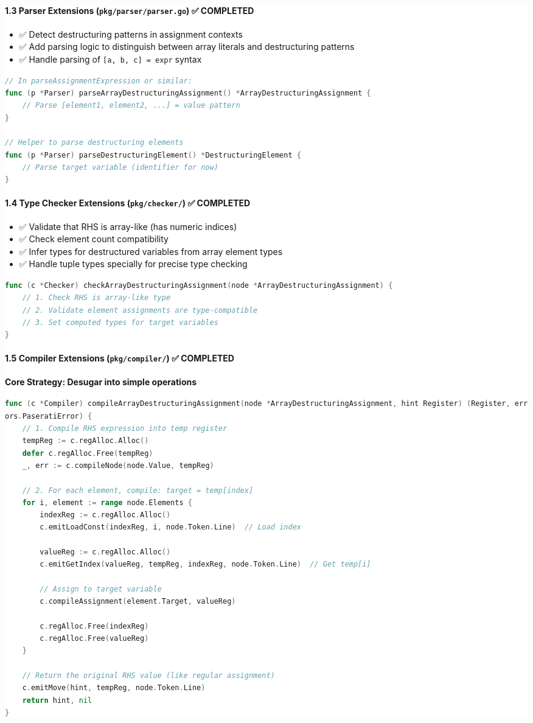 #### 1.3 Parser Extensions (`pkg/parser/parser.go`) ✅ COMPLETED
- ✅ Detect destructuring patterns in assignment contexts
- ✅ Add parsing logic to distinguish between array literals and destructuring patterns
- ✅ Handle parsing of `[a, b, c] = expr` syntax

```go
// In parseAssignmentExpression or similar:
func (p *Parser) parseArrayDestructuringAssignment() *ArrayDestructuringAssignment {
    // Parse [element1, element2, ...] = value pattern
}

// Helper to parse destructuring elements
func (p *Parser) parseDestructuringElement() *DestructuringElement {
    // Parse target variable (identifier for now)
}
```

#### 1.4 Type Checker Extensions (`pkg/checker/`) ✅ COMPLETED
- ✅ Validate that RHS is array-like (has numeric indices)
- ✅ Check element count compatibility 
- ✅ Infer types for destructured variables from array element types
- ✅ Handle tuple types specially for precise type checking

```go
func (c *Checker) checkArrayDestructuringAssignment(node *ArrayDestructuringAssignment) {
    // 1. Check RHS is array-like type
    // 2. Validate element assignments are type-compatible
    // 3. Set computed types for target variables
}
```

#### 1.5 Compiler Extensions (`pkg/compiler/`) ✅ COMPLETED
**Core Strategy: Desugar into simple operations**

```go
func (c *Compiler) compileArrayDestructuringAssignment(node *ArrayDestructuringAssignment, hint Register) (Register, errors.PaseratiError) {
    // 1. Compile RHS expression into temp register
    tempReg := c.regAlloc.Alloc()
    defer c.regAlloc.Free(tempReg)
    _, err := c.compileNode(node.Value, tempReg)
    
    // 2. For each element, compile: target = temp[index]
    for i, element := range node.Elements {
        indexReg := c.regAlloc.Alloc()
        c.emitLoadConst(indexReg, i, node.Token.Line)  // Load index
        
        valueReg := c.regAlloc.Alloc()
        c.emitGetIndex(valueReg, tempReg, indexReg, node.Token.Line)  // Get temp[i]
        
        // Assign to target variable
        c.compileAssignment(element.Target, valueReg)
        
        c.regAlloc.Free(indexReg)
        c.regAlloc.Free(valueReg)
    }
    
    // Return the original RHS value (like regular assignment)
    c.emitMove(hint, tempReg, node.Token.Line)
    return hint, nil
}
```
